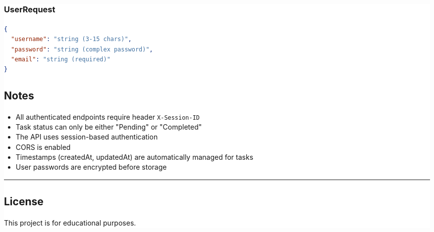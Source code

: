 ### UserRequest
```json
{
  "username": "string (3-15 chars)",
  "password": "string (complex password)",
  "email": "string (required)"
}
```

## Notes

- All authenticated endpoints require header `X-Session-ID`
- Task status can only be either "Pending" or "Completed"
- The API uses session-based authentication
- CORS is enabled
- Timestamps (createdAt, updatedAt) are automatically managed for tasks
- User passwords are encrypted before storage

---

## License

This project is for educational purposes.
